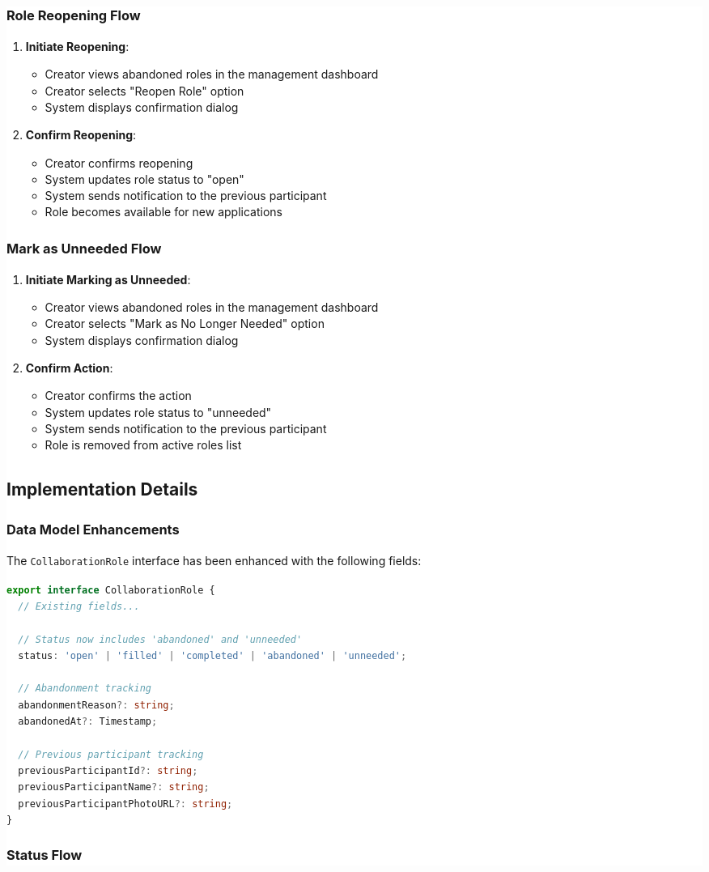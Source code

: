 ### Role Reopening Flow

1. **Initiate Reopening**:
   - Creator views abandoned roles in the management dashboard
   - Creator selects "Reopen Role" option
   - System displays confirmation dialog

2. **Confirm Reopening**:
   - Creator confirms reopening
   - System updates role status to "open"
   - System sends notification to the previous participant
   - Role becomes available for new applications

### Mark as Unneeded Flow

1. **Initiate Marking as Unneeded**:
   - Creator views abandoned roles in the management dashboard
   - Creator selects "Mark as No Longer Needed" option
   - System displays confirmation dialog

2. **Confirm Action**:
   - Creator confirms the action
   - System updates role status to "unneeded"
   - System sends notification to the previous participant
   - Role is removed from active roles list

## Implementation Details

### Data Model Enhancements

The `CollaborationRole` interface has been enhanced with the following fields:

```typescript
export interface CollaborationRole {
  // Existing fields...
  
  // Status now includes 'abandoned' and 'unneeded'
  status: 'open' | 'filled' | 'completed' | 'abandoned' | 'unneeded';
  
  // Abandonment tracking
  abandonmentReason?: string;
  abandonedAt?: Timestamp;
  
  // Previous participant tracking
  previousParticipantId?: string;
  previousParticipantName?: string;
  previousParticipantPhotoURL?: string;
}
```

### Status Flow
